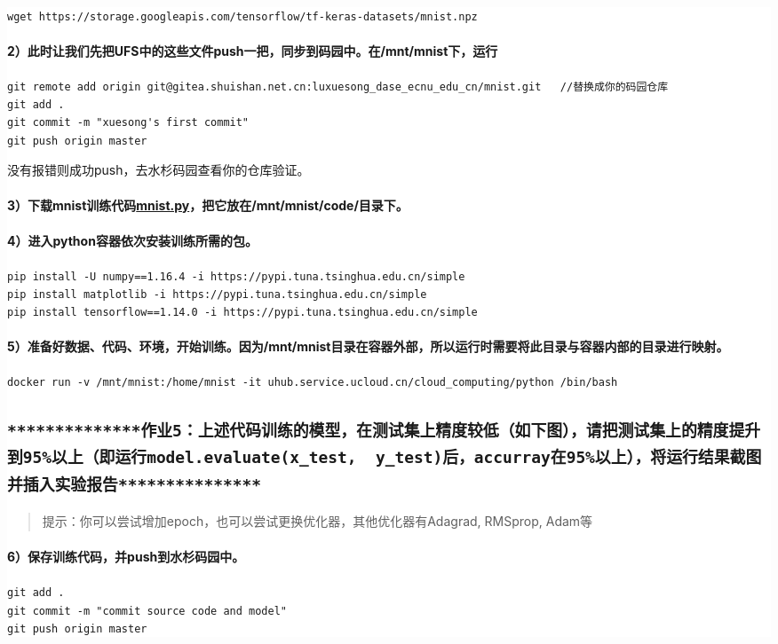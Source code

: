 ```
wget https://storage.googleapis.com/tensorflow/tf-keras-datasets/mnist.npz
```

#### 2）此时让我们先把UFS中的这些文件push一把，同步到码园中。在/mnt/mnist下，运行

```
git remote add origin git@gitea.shuishan.net.cn:luxuesong_dase_ecnu_edu_cn/mnist.git   //替换成你的码园仓库
git add .
git commit -m "xuesong's first commit"
git push origin master
```

没有报错则成功push，去水杉码园查看你的仓库验证。

#### 3）下载mnist训练代码[mnist.py](file/assignment7/mnist.py)，把它放在/mnt/mnist/code/目录下。

#### 4）进入python容器依次安装训练所需的包。
```
pip install -U numpy==1.16.4 -i https://pypi.tuna.tsinghua.edu.cn/simple
pip install matplotlib -i https://pypi.tuna.tsinghua.edu.cn/simple
pip install tensorflow==1.14.0 -i https://pypi.tuna.tsinghua.edu.cn/simple
```

#### 5）准备好数据、代码、环境，开始训练。因为/mnt/mnist目录在容器外部，所以运行时需要将此目录与容器内部的目录进行映射。
```
docker run -v /mnt/mnist:/home/mnist -it uhub.service.ucloud.cn/cloud_computing/python /bin/bash
```

## `**************作业5：上述代码训练的模型，在测试集上精度较低（如下图），请把测试集上的精度提升到95%以上（即运行model.evaluate(x_test,  y_test)后，accurray在95%以上），将运行结果截图并插入实验报告***************`

> 提示：你可以尝试增加epoch，也可以尝试更换优化器，其他优化器有Adagrad, RMSprop, Adam等


#### 6）保存训练代码，并push到水杉码园中。

```
git add .
git commit -m "commit source code and model"
git push origin master
```

